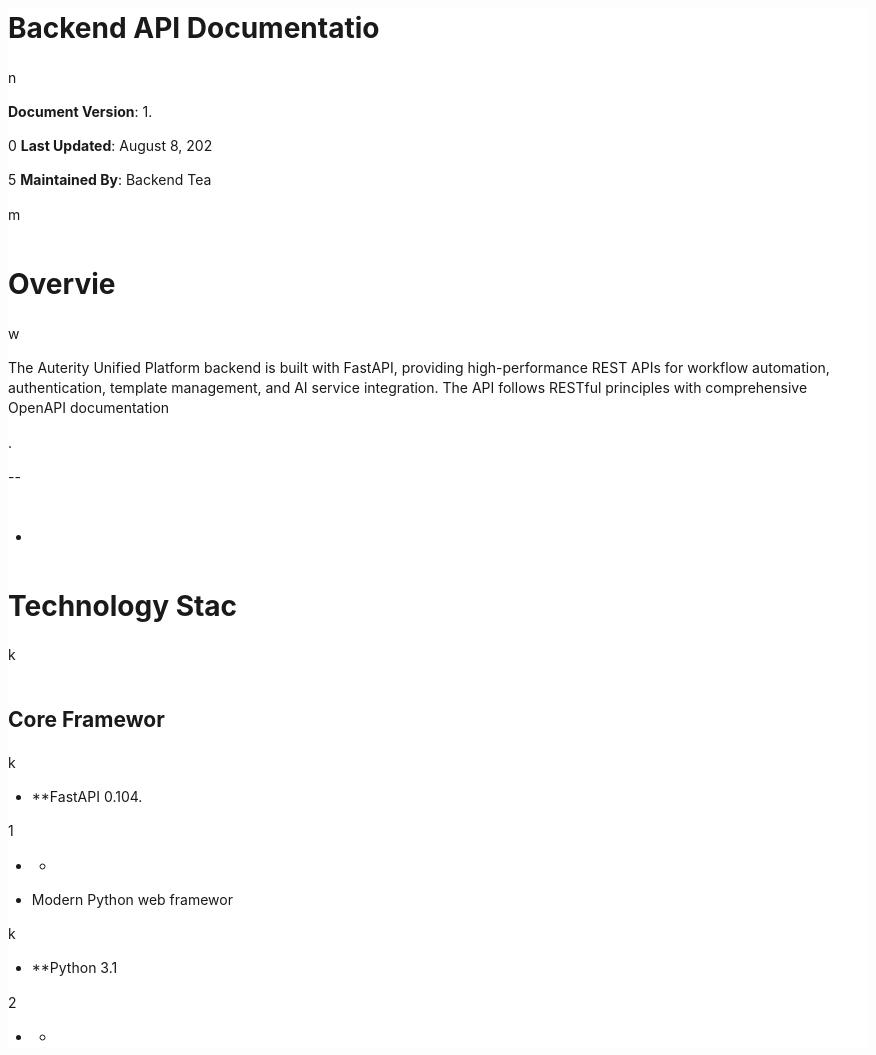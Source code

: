 

# Backend API Documentatio

n

**Document Version**: 1.

0
**Last Updated**: August 8, 202

5
**Maintained By**: Backend Tea

m

#

# Overvie

w

The Auterity Unified Platform backend is built with FastAPI, providing high-performance REST APIs for workflow automation, authentication, template management, and AI service integration. The API follows RESTful principles with comprehensive OpenAPI documentation

.

--

- #

# Technology Stac

k

#

## Core Framewor

k

- **FastAPI 0.104.

1

* *

- Modern Python web framewor

k

- **Python 3.1

2

* *
